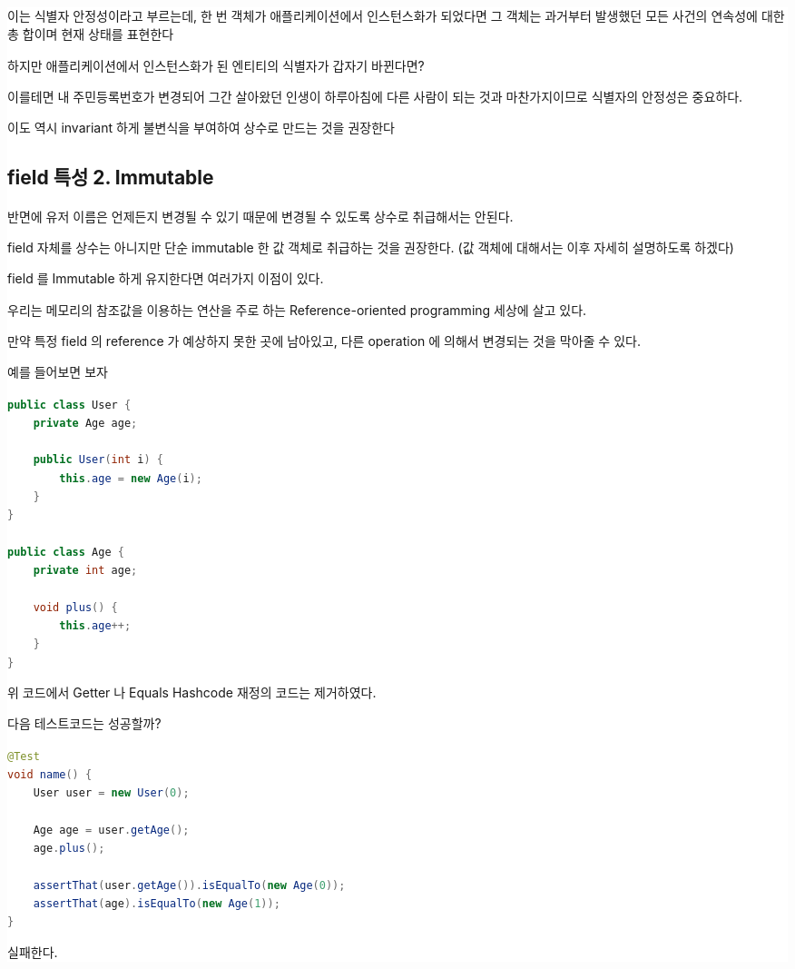 이는 식별자 안정성이라고 부르는데, 한 번 객체가 애플리케이션에서 인스턴스화가 되었다면 그 객체는 과거부터 발생했던 모든 사건의 연속성에 대한 총 합이며 현재 상태를 표현한다

하지만 애플리케이션에서 인스턴스화가 된 엔티티의 식별자가 갑자기 바뀐다면?

이를테면 내 주민등록번호가 변경되어 그간 살아왔던 인생이 하루아침에 다른 사람이 되는 것과 마찬가지이므로 식별자의 안정성은 중요하다.

이도 역시 invariant 하게 불변식을 부여하여 상수로 만드는 것을 권장한다

## field 특성 2. Immutable

반면에 유저 이름은 언제든지 변경될 수 있기 때문에 변경될 수 있도록 상수로 취급해서는 안된다.

field 자체를 상수는 아니지만 단순 immutable 한 값 객체로 취급하는 것을 권장한다. (값 객체에 대해서는 이후 자세히 설명하도록 하겠다)

field 를 Immutable 하게 유지한다면 여러가지 이점이 있다.

우리는 메모리의 참조값을 이용하는 연산을 주로 하는 Reference-oriented programming 세상에 살고 있다.

만약 특정 field 의 reference 가 예상하지 못한 곳에 남아있고, 다른 operation 에 의해서 변경되는 것을 막아줄 수 있다.

예를 들어보면 보자

```java
public class User {
    private Age age;

    public User(int i) {
        this.age = new Age(i);
    }
}

public class Age {
    private int age;

    void plus() {
        this.age++;
    }
}
```

위 코드에서 Getter 나 Equals Hashcode 재정의 코드는 제거하였다.

다음 테스트코드는 성공할까?

```java
@Test
void name() {
    User user = new User(0);

    Age age = user.getAge();
    age.plus();

    assertThat(user.getAge()).isEqualTo(new Age(0));
    assertThat(age).isEqualTo(new Age(1));
}
```

실패한다.
